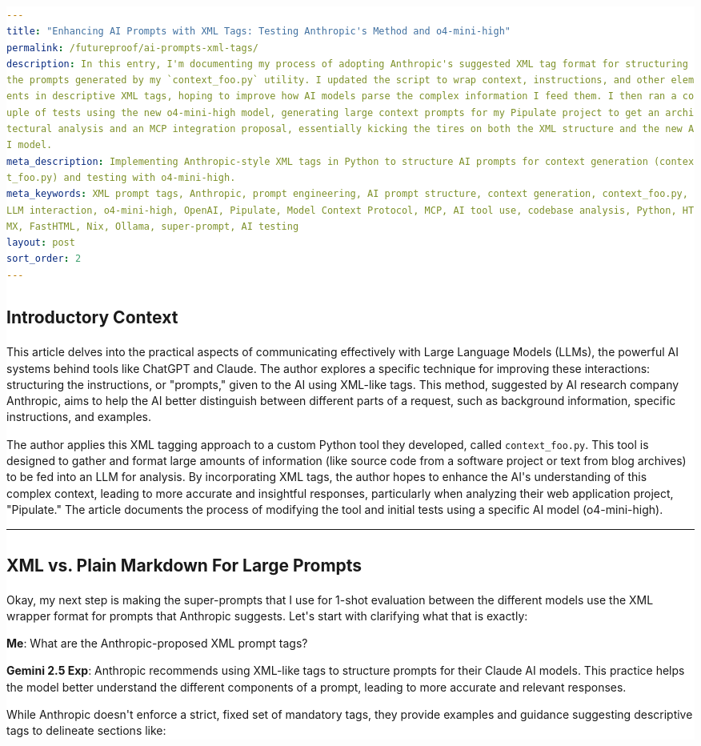 ```yaml
---
title: "Enhancing AI Prompts with XML Tags: Testing Anthropic's Method and o4-mini-high"
permalink: /futureproof/ai-prompts-xml-tags/
description: In this entry, I'm documenting my process of adopting Anthropic's suggested XML tag format for structuring the prompts generated by my `context_foo.py` utility. I updated the script to wrap context, instructions, and other elements in descriptive XML tags, hoping to improve how AI models parse the complex information I feed them. I then ran a couple of tests using the new o4-mini-high model, generating large context prompts for my Pipulate project to get an architectural analysis and an MCP integration proposal, essentially kicking the tires on both the XML structure and the new AI model.
meta_description: Implementing Anthropic-style XML tags in Python to structure AI prompts for context generation (context_foo.py) and testing with o4-mini-high.
meta_keywords: XML prompt tags, Anthropic, prompt engineering, AI prompt structure, context generation, context_foo.py, LLM interaction, o4-mini-high, OpenAI, Pipulate, Model Context Protocol, MCP, AI tool use, codebase analysis, Python, HTMX, FastHTML, Nix, Ollama, super-prompt, AI testing
layout: post
sort_order: 2
---
```


## Introductory Context

This article delves into the practical aspects of communicating effectively with Large Language Models (LLMs), the powerful AI systems behind tools like ChatGPT and Claude. The author explores a specific technique for improving these interactions: structuring the instructions, or "prompts," given to the AI using XML-like tags. This method, suggested by AI research company Anthropic, aims to help the AI better distinguish between different parts of a request, such as background information, specific instructions, and examples.

The author applies this XML tagging approach to a custom Python tool they developed, called `context_foo.py`. This tool is designed to gather and format large amounts of information (like source code from a software project or text from blog archives) to be fed into an LLM for analysis. By incorporating XML tags, the author hopes to enhance the AI's understanding of this complex context, leading to more accurate and insightful responses, particularly when analyzing their web application project, "Pipulate." The article documents the process of modifying the tool and initial tests using a specific AI model (o4-mini-high).

---

## XML vs. Plain Markdown For Large Prompts

Okay, my next step is making the super-prompts that I use for 1-shot evaluation
between the different models use the XML wrapper format for prompts that
Anthropic suggests. Let's start with clarifying what that is exactly:

**Me**: What are the Anthropic-proposed XML prompt tags?

**Gemini 2.5 Exp**: Anthropic recommends using XML-like tags to structure prompts for their Claude AI models. This practice helps the model better understand the different components of a prompt, leading to more accurate and relevant responses.

While Anthropic doesn't enforce a strict, fixed set of mandatory tags, they provide examples and guidance suggesting descriptive tags to delineate sections like:
